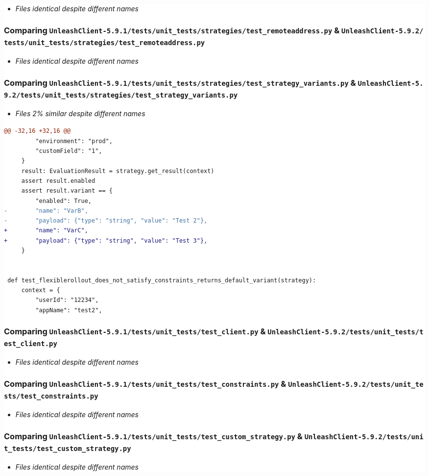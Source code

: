  * *Files identical despite different names*

### Comparing `UnleashClient-5.9.1/tests/unit_tests/strategies/test_remoteaddress.py` & `UnleashClient-5.9.2/tests/unit_tests/strategies/test_remoteaddress.py`

 * *Files identical despite different names*

### Comparing `UnleashClient-5.9.1/tests/unit_tests/strategies/test_strategy_variants.py` & `UnleashClient-5.9.2/tests/unit_tests/strategies/test_strategy_variants.py`

 * *Files 2% similar despite different names*

```diff
@@ -32,16 +32,16 @@
         "environment": "prod",
         "customField": "1",
     }
     result: EvaluationResult = strategy.get_result(context)
     assert result.enabled
     assert result.variant == {
         "enabled": True,
-        "name": "VarB",
-        "payload": {"type": "string", "value": "Test 2"},
+        "name": "VarC",
+        "payload": {"type": "string", "value": "Test 3"},
     }
 
 
 def test_flexiblerollout_does_not_satisfy_constraints_returns_default_variant(strategy):
     context = {
         "userId": "12234",
         "appName": "test2",
```

### Comparing `UnleashClient-5.9.1/tests/unit_tests/test_client.py` & `UnleashClient-5.9.2/tests/unit_tests/test_client.py`

 * *Files identical despite different names*

### Comparing `UnleashClient-5.9.1/tests/unit_tests/test_constraints.py` & `UnleashClient-5.9.2/tests/unit_tests/test_constraints.py`

 * *Files identical despite different names*

### Comparing `UnleashClient-5.9.1/tests/unit_tests/test_custom_strategy.py` & `UnleashClient-5.9.2/tests/unit_tests/test_custom_strategy.py`

 * *Files identical despite different names*
